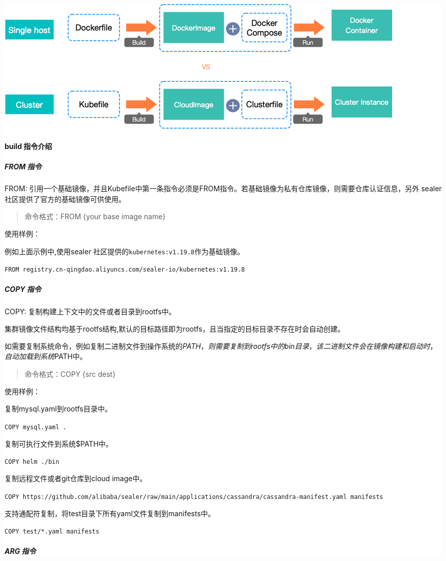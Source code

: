 ![process_vs.png](process_vs.png)

#### build 指令介绍

##### FROM 指令

FROM: 引用一个基础镜像，并且Kubefile中第一条指令必须是FROM指令。若基础镜像为私有仓库镜像，则需要仓库认证信息，另外 sealer社区提供了官方的基础镜像可供使用。

> 命令格式：FROM {your base image name}

使用样例：

例如上面示例中,使用sealer 社区提供的`kubernetes:v1.19.8`作为基础镜像。

`FROM registry.cn-qingdao.aliyuncs.com/sealer-io/kubernetes:v1.19.8`

##### COPY 指令

COPY: 复制构建上下文中的文件或者目录到rootfs中。

集群镜像文件结构均基于rootfs结构,默认的目标路径即为rootfs，且当指定的目标目录不存在时会自动创建。

如需要复制系统命令，例如复制二进制文件到操作系统的$PATH，则需要复制到rootfs中的bin目录，该二进制文件会在镜像构建和启动时，自动加载到系统$PATH中。

> 命令格式：COPY {src dest}

使用样例：

复制mysql.yaml到rootfs目录中。

`COPY mysql.yaml .`

复制可执行文件到系统$PATH中。

`COPY helm ./bin`

复制远程文件或者git仓库到cloud image中。

`COPY https://github.com/alibaba/sealer/raw/main/applications/cassandra/cassandra-manifest.yaml manifests`

支持通配符复制，将test目录下所有yaml文件复制到manifests中。

`COPY test/*.yaml manifests`

##### ARG 指令
